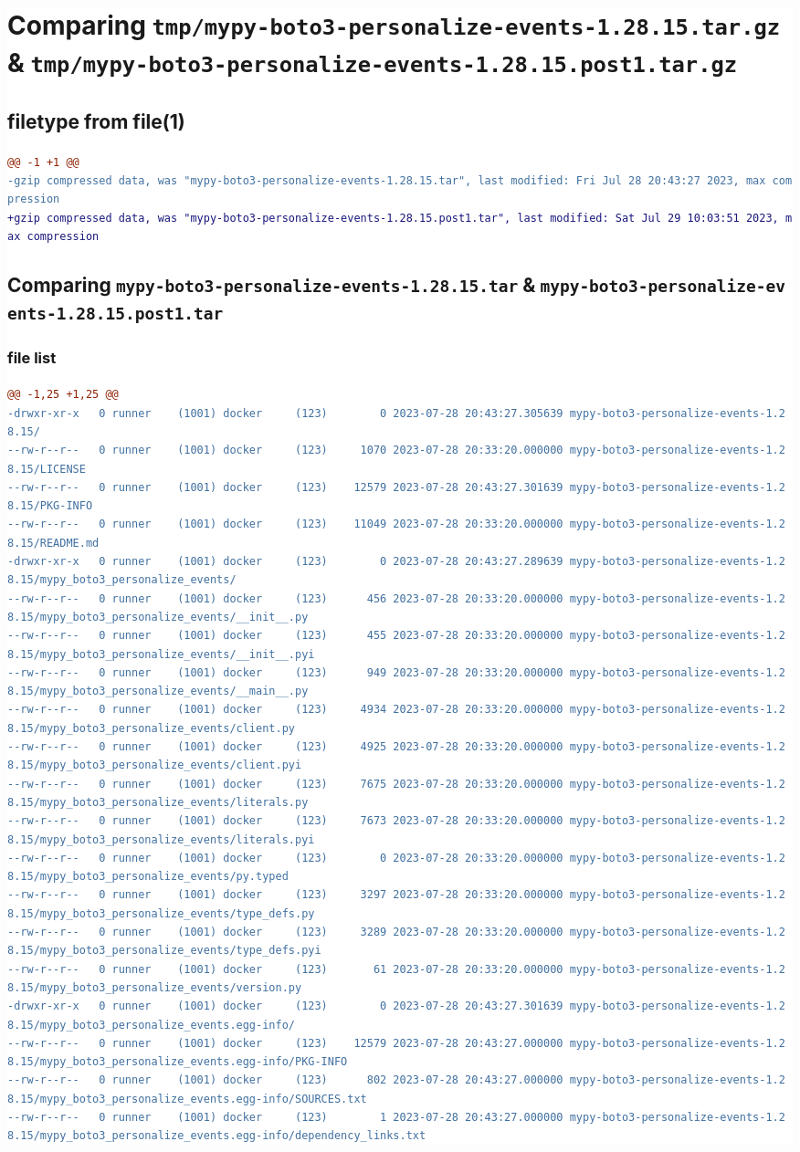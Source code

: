 # Comparing `tmp/mypy-boto3-personalize-events-1.28.15.tar.gz` & `tmp/mypy-boto3-personalize-events-1.28.15.post1.tar.gz`

## filetype from file(1)

```diff
@@ -1 +1 @@
-gzip compressed data, was "mypy-boto3-personalize-events-1.28.15.tar", last modified: Fri Jul 28 20:43:27 2023, max compression
+gzip compressed data, was "mypy-boto3-personalize-events-1.28.15.post1.tar", last modified: Sat Jul 29 10:03:51 2023, max compression
```

## Comparing `mypy-boto3-personalize-events-1.28.15.tar` & `mypy-boto3-personalize-events-1.28.15.post1.tar`

### file list

```diff
@@ -1,25 +1,25 @@
-drwxr-xr-x   0 runner    (1001) docker     (123)        0 2023-07-28 20:43:27.305639 mypy-boto3-personalize-events-1.28.15/
--rw-r--r--   0 runner    (1001) docker     (123)     1070 2023-07-28 20:33:20.000000 mypy-boto3-personalize-events-1.28.15/LICENSE
--rw-r--r--   0 runner    (1001) docker     (123)    12579 2023-07-28 20:43:27.301639 mypy-boto3-personalize-events-1.28.15/PKG-INFO
--rw-r--r--   0 runner    (1001) docker     (123)    11049 2023-07-28 20:33:20.000000 mypy-boto3-personalize-events-1.28.15/README.md
-drwxr-xr-x   0 runner    (1001) docker     (123)        0 2023-07-28 20:43:27.289639 mypy-boto3-personalize-events-1.28.15/mypy_boto3_personalize_events/
--rw-r--r--   0 runner    (1001) docker     (123)      456 2023-07-28 20:33:20.000000 mypy-boto3-personalize-events-1.28.15/mypy_boto3_personalize_events/__init__.py
--rw-r--r--   0 runner    (1001) docker     (123)      455 2023-07-28 20:33:20.000000 mypy-boto3-personalize-events-1.28.15/mypy_boto3_personalize_events/__init__.pyi
--rw-r--r--   0 runner    (1001) docker     (123)      949 2023-07-28 20:33:20.000000 mypy-boto3-personalize-events-1.28.15/mypy_boto3_personalize_events/__main__.py
--rw-r--r--   0 runner    (1001) docker     (123)     4934 2023-07-28 20:33:20.000000 mypy-boto3-personalize-events-1.28.15/mypy_boto3_personalize_events/client.py
--rw-r--r--   0 runner    (1001) docker     (123)     4925 2023-07-28 20:33:20.000000 mypy-boto3-personalize-events-1.28.15/mypy_boto3_personalize_events/client.pyi
--rw-r--r--   0 runner    (1001) docker     (123)     7675 2023-07-28 20:33:20.000000 mypy-boto3-personalize-events-1.28.15/mypy_boto3_personalize_events/literals.py
--rw-r--r--   0 runner    (1001) docker     (123)     7673 2023-07-28 20:33:20.000000 mypy-boto3-personalize-events-1.28.15/mypy_boto3_personalize_events/literals.pyi
--rw-r--r--   0 runner    (1001) docker     (123)        0 2023-07-28 20:33:20.000000 mypy-boto3-personalize-events-1.28.15/mypy_boto3_personalize_events/py.typed
--rw-r--r--   0 runner    (1001) docker     (123)     3297 2023-07-28 20:33:20.000000 mypy-boto3-personalize-events-1.28.15/mypy_boto3_personalize_events/type_defs.py
--rw-r--r--   0 runner    (1001) docker     (123)     3289 2023-07-28 20:33:20.000000 mypy-boto3-personalize-events-1.28.15/mypy_boto3_personalize_events/type_defs.pyi
--rw-r--r--   0 runner    (1001) docker     (123)       61 2023-07-28 20:33:20.000000 mypy-boto3-personalize-events-1.28.15/mypy_boto3_personalize_events/version.py
-drwxr-xr-x   0 runner    (1001) docker     (123)        0 2023-07-28 20:43:27.301639 mypy-boto3-personalize-events-1.28.15/mypy_boto3_personalize_events.egg-info/
--rw-r--r--   0 runner    (1001) docker     (123)    12579 2023-07-28 20:43:27.000000 mypy-boto3-personalize-events-1.28.15/mypy_boto3_personalize_events.egg-info/PKG-INFO
--rw-r--r--   0 runner    (1001) docker     (123)      802 2023-07-28 20:43:27.000000 mypy-boto3-personalize-events-1.28.15/mypy_boto3_personalize_events.egg-info/SOURCES.txt
--rw-r--r--   0 runner    (1001) docker     (123)        1 2023-07-28 20:43:27.000000 mypy-boto3-personalize-events-1.28.15/mypy_boto3_personalize_events.egg-info/dependency_links.txt
```